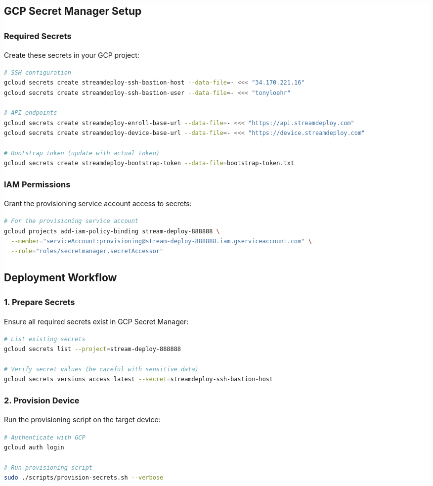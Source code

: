 ## GCP Secret Manager Setup

### Required Secrets

Create these secrets in your GCP project:

```bash
# SSH configuration
gcloud secrets create streamdeploy-ssh-bastion-host --data-file=- <<< "34.170.221.16"
gcloud secrets create streamdeploy-ssh-bastion-user --data-file=- <<< "tonyloehr"

# API endpoints
gcloud secrets create streamdeploy-enroll-base-url --data-file=- <<< "https://api.streamdeploy.com"
gcloud secrets create streamdeploy-device-base-url --data-file=- <<< "https://device.streamdeploy.com"

# Bootstrap token (update with actual token)
gcloud secrets create streamdeploy-bootstrap-token --data-file=bootstrap-token.txt
```

### IAM Permissions

Grant the provisioning service account access to secrets:

```bash
# For the provisioning service account
gcloud projects add-iam-policy-binding stream-deploy-888888 \
  --member="serviceAccount:provisioning@stream-deploy-888888.iam.gserviceaccount.com" \
  --role="roles/secretmanager.secretAccessor"
```

## Deployment Workflow

### 1. Prepare Secrets

Ensure all required secrets exist in GCP Secret Manager:

```bash
# List existing secrets
gcloud secrets list --project=stream-deploy-888888

# Verify secret values (be careful with sensitive data)
gcloud secrets versions access latest --secret=streamdeploy-ssh-bastion-host
```

### 2. Provision Device

Run the provisioning script on the target device:

```bash
# Authenticate with GCP
gcloud auth login

# Run provisioning script
sudo ./scripts/provision-secrets.sh --verbose
```
